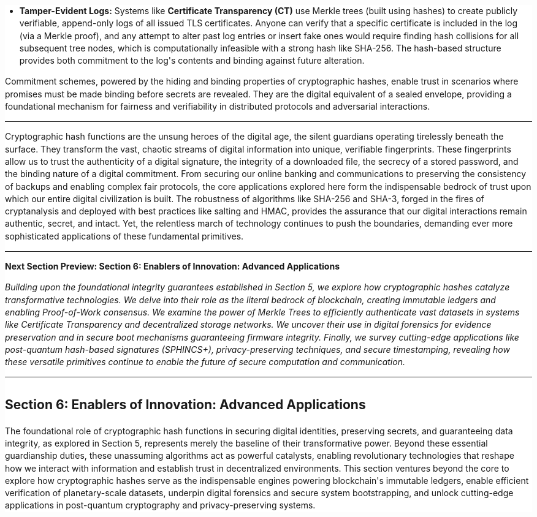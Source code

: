 *   **Tamper-Evident Logs:** Systems like **Certificate Transparency (CT)** use Merkle trees (built using hashes) to create publicly verifiable, append-only logs of all issued TLS certificates. Anyone can verify that a specific certificate is included in the log (via a Merkle proof), and any attempt to alter past log entries or insert fake ones would require finding hash collisions for all subsequent tree nodes, which is computationally infeasible with a strong hash like SHA-256. The hash-based structure provides both commitment to the log's contents and binding against future alteration.

Commitment schemes, powered by the hiding and binding properties of cryptographic hashes, enable trust in scenarios where promises must be made binding before secrets are revealed. They are the digital equivalent of a sealed envelope, providing a foundational mechanism for fairness and verifiability in distributed protocols and adversarial interactions.

---

Cryptographic hash functions are the unsung heroes of the digital age, the silent guardians operating tirelessly beneath the surface. They transform the vast, chaotic streams of digital information into unique, verifiable fingerprints. These fingerprints allow us to trust the authenticity of a digital signature, the integrity of a downloaded file, the secrecy of a stored password, and the binding nature of a digital commitment. From securing our online banking and communications to preserving the consistency of backups and enabling complex fair protocols, the core applications explored here form the indispensable bedrock of trust upon which our entire digital civilization is built. The robustness of algorithms like SHA-256 and SHA-3, forged in the fires of cryptanalysis and deployed with best practices like salting and HMAC, provides the assurance that our digital interactions remain authentic, secret, and intact. Yet, the relentless march of technology continues to push the boundaries, demanding ever more sophisticated applications of these fundamental primitives.

---

**Next Section Preview: Section 6: Enablers of Innovation: Advanced Applications**

*Building upon the foundational integrity guarantees established in Section 5, we explore how cryptographic hashes catalyze transformative technologies. We delve into their role as the literal bedrock of blockchain, creating immutable ledgers and enabling Proof-of-Work consensus. We examine the power of Merkle Trees to efficiently authenticate vast datasets in systems like Certificate Transparency and decentralized storage networks. We uncover their use in digital forensics for evidence preservation and in secure boot mechanisms guaranteeing firmware integrity. Finally, we survey cutting-edge applications like post-quantum hash-based signatures (SPHINCS+), privacy-preserving techniques, and secure timestamping, revealing how these versatile primitives continue to enable the future of secure computation and communication.*



---





## Section 6: Enablers of Innovation: Advanced Applications

The foundational role of cryptographic hash functions in securing digital identities, preserving secrets, and guaranteeing data integrity, as explored in Section 5, represents merely the baseline of their transformative power. Beyond these essential guardianship duties, these unassuming algorithms act as powerful catalysts, enabling revolutionary technologies that reshape how we interact with information and establish trust in decentralized environments. This section ventures beyond the core to explore how cryptographic hashes serve as the indispensable engines powering blockchain's immutable ledgers, enable efficient verification of planetary-scale datasets, underpin digital forensics and secure system bootstrapping, and unlock cutting-edge applications in post-quantum cryptography and privacy-preserving systems.
